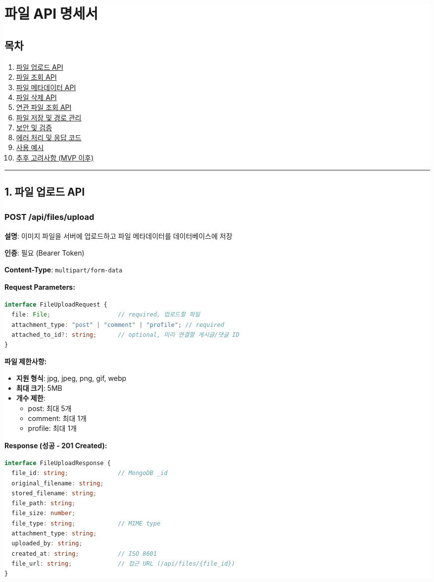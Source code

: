 # 파일 API 명세서

## 목차

1. [파일 업로드 API](#1-파일-업로드-api)
2. [파일 조회 API](#2-파일-조회-api)
3. [파일 메타데이터 API](#3-파일-메타데이터-api)
4. [파일 삭제 API](#4-파일-삭제-api)
5. [연관 파일 조회 API](#5-연관-파일-조회-api)
6. [파일 저장 및 경로 관리](#6-파일-저장-및-경로-관리)
7. [보안 및 검증](#7-보안-및-검증)
8. [에러 처리 및 응답 코드](#8-에러-처리-및-응답-코드)
9. [사용 예시](#9-사용-예시)
10. [추후 고려사항 (MVP 이후)](#10-추후-고려사항-mvp-이후)

---

## 1. 파일 업로드 API

### POST /api/files/upload

**설명**: 이미지 파일을 서버에 업로드하고 파일 메타데이터를 데이터베이스에 저장

**인증**: 필요 (Bearer Token)

**Content-Type**: `multipart/form-data`

**Request Parameters:**
```typescript
interface FileUploadRequest {
  file: File;                   // required, 업로드할 파일
  attachment_type: "post" | "comment" | "profile"; // required
  attached_to_id?: string;      // optional, 미리 연결할 게시글/댓글 ID
}
```

**파일 제한사항:**
- **지원 형식**: jpg, jpeg, png, gif, webp
- **최대 크기**: 5MB
- **개수 제한**: 
  - post: 최대 5개
  - comment: 최대 1개  
  - profile: 최대 1개

**Response (성공 - 201 Created):**
```typescript
interface FileUploadResponse {
  file_id: string;              // MongoDB _id
  original_filename: string;
  stored_filename: string;
  file_path: string;
  file_size: number;
  file_type: string;            // MIME type
  attachment_type: string;
  uploaded_by: string;
  created_at: string;           // ISO 8601
  file_url: string;             // 접근 URL (/api/files/{file_id})
}
```
